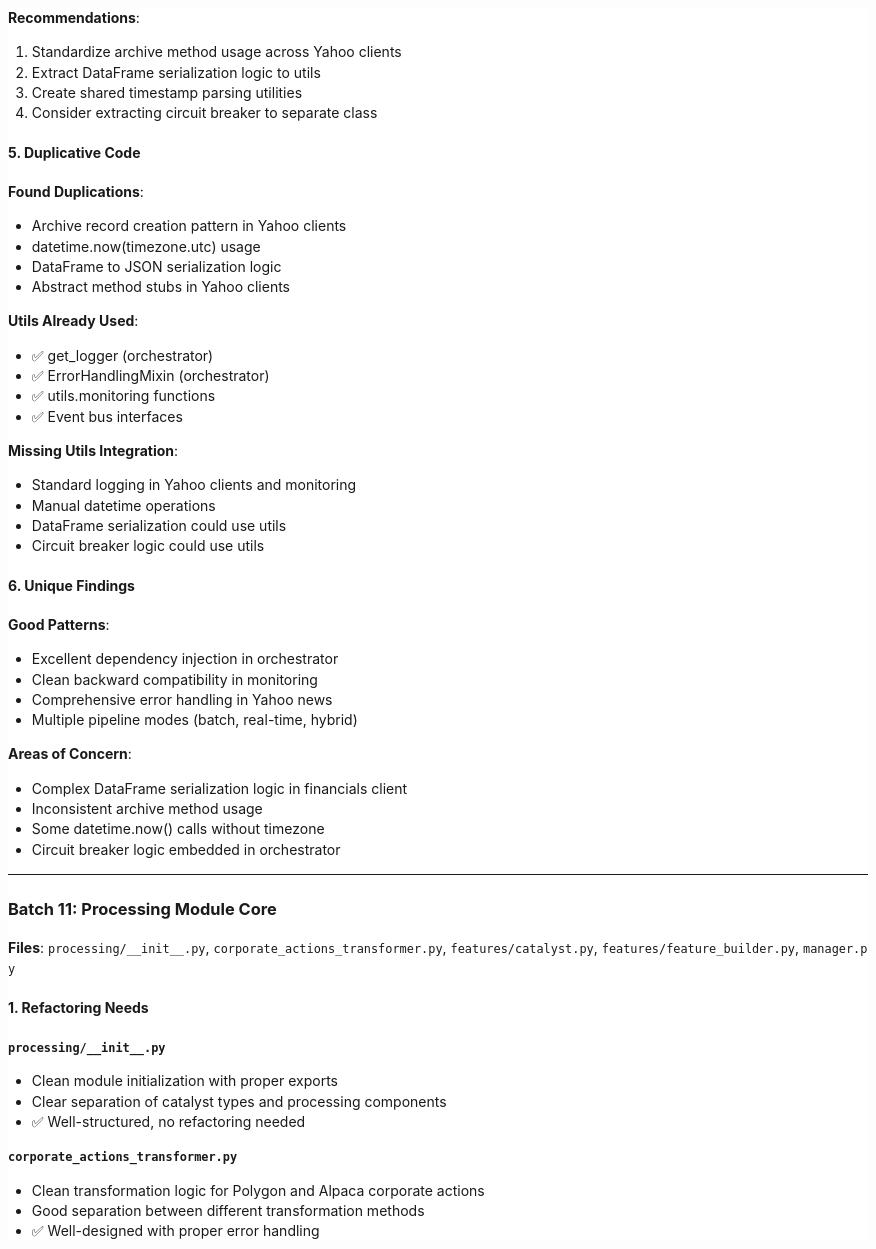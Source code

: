 **Recommendations**:
1. Standardize archive method usage across Yahoo clients
2. Extract DataFrame serialization logic to utils
3. Create shared timestamp parsing utilities
4. Consider extracting circuit breaker to separate class

#### 5. Duplicative Code

**Found Duplications**:
- Archive record creation pattern in Yahoo clients
- datetime.now(timezone.utc) usage
- DataFrame to JSON serialization logic
- Abstract method stubs in Yahoo clients

**Utils Already Used**:
- ✅ get_logger (orchestrator)
- ✅ ErrorHandlingMixin (orchestrator)
- ✅ utils.monitoring functions
- ✅ Event bus interfaces

**Missing Utils Integration**:
- Standard logging in Yahoo clients and monitoring
- Manual datetime operations
- DataFrame serialization could use utils
- Circuit breaker logic could use utils

#### 6. Unique Findings

**Good Patterns**:
- Excellent dependency injection in orchestrator
- Clean backward compatibility in monitoring
- Comprehensive error handling in Yahoo news
- Multiple pipeline modes (batch, real-time, hybrid)

**Areas of Concern**:
- Complex DataFrame serialization logic in financials client
- Inconsistent archive method usage
- Some datetime.now() calls without timezone
- Circuit breaker logic embedded in orchestrator

---

### Batch 11: Processing Module Core
**Files**: `processing/__init__.py`, `corporate_actions_transformer.py`, `features/catalyst.py`, `features/feature_builder.py`, `manager.py`

#### 1. Refactoring Needs

**`processing/__init__.py`**
- Clean module initialization with proper exports
- Clear separation of catalyst types and processing components
- ✅ Well-structured, no refactoring needed

**`corporate_actions_transformer.py`**
- Clean transformation logic for Polygon and Alpaca corporate actions
- Good separation between different transformation methods
- ✅ Well-designed with proper error handling
